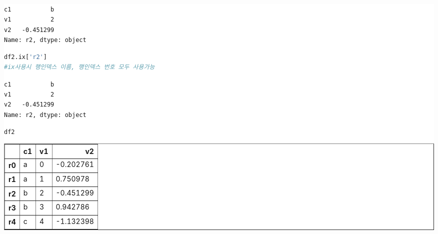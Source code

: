 ```
c1           b
v1           2
v2   -0.451299
Name: r2, dtype: object

```



```python
df2.ix['r2']
#ix사용시 행인덱스 이름, 행인덱스 번호 모두 사용가능

```

```
c1           b
v1           2
v2   -0.451299
Name: r2, dtype: object

```



```python
df2
```

<table border="1" class="dataframe">
  <thead>
    <tr style="text-align: right;">
      <th></th>
      <th>c1</th>
      <th>v1</th>
      <th>v2</th>
    </tr>
  </thead>
  <tbody>
    <tr>
      <th>r0</th>
      <td>a</td>
      <td>0</td>
      <td>-0.202761</td>
    </tr>
    <tr>
      <th>r1</th>
      <td>a</td>
      <td>1</td>
      <td>0.750978</td>
    </tr>
    <tr>
      <th>r2</th>
      <td>b</td>
      <td>2</td>
      <td>-0.451299</td>
    </tr>
    <tr>
      <th>r3</th>
      <td>b</td>
      <td>3</td>
      <td>0.942786</td>
    </tr>
    <tr>
      <th>r4</th>
      <td>c</td>
      <td>4</td>
      <td>-1.132398</td>